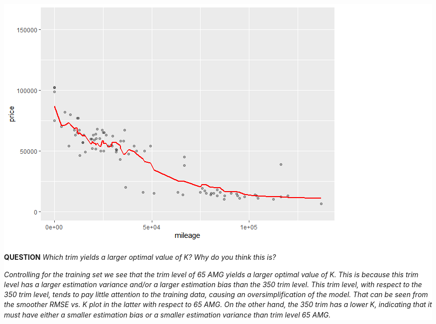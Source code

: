 ![](FirstDataMiningAssignment_files/figure-markdown_github/unnamed-chunk-5-1.png)

**QUESTION** *Which trim yields a larger optimal value of K? Why do you
think this is?*

*Controlling for the training set we see that the trim level of 65 AMG
yields a larger optimal value of K. This is because this trim level has
a larger estimation variance and/or a larger estimation bias than the
350 trim level. This trim level, with respect to the 350 trim level,
tends to pay little attention to the training data, causing an
oversimplification of the model. That can be seen from the smoother RMSE
vs. K plot in the latter with respect to 65 AMG. On the other hand, the
350 trim has a lower K, indicating that it must have either a smaller
estimation bias or a smaller estimation variance than trim level 65
AMG.*
